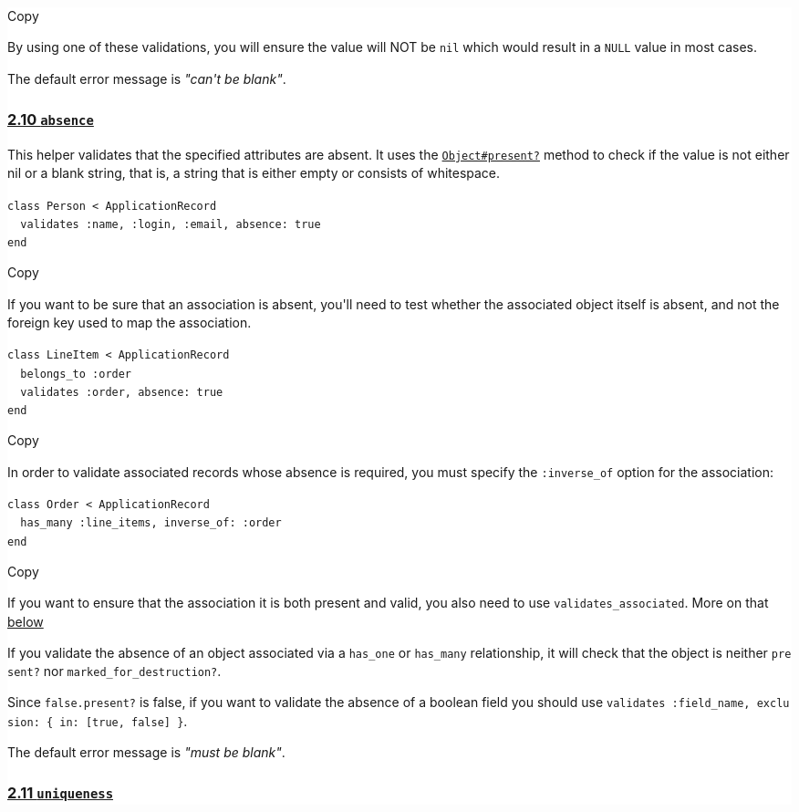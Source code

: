Copy

By using one of these validations, you will ensure the value will NOT be `nil` which would result in a `NULL` value in most cases.

The default error message is *"can't be blank"*.

### [2.10 `absence`](https://guides.rubyonrails.org/active_record_validations.html#absence)

This helper validates that the specified attributes are absent. It uses the [`Object#present?`](https://api.rubyonrails.org/v7.1.3/classes/Object.html#method-i-present-3F) method to check if the value is not either nil or a blank string, that is, a string that is either empty or consists of whitespace.

```
class Person < ApplicationRecord
  validates :name, :login, :email, absence: true
end
```

Copy

If you want to be sure that an association is absent, you'll need to test whether the associated object itself is absent, and not the foreign key used to map the association.

```
class LineItem < ApplicationRecord
  belongs_to :order
  validates :order, absence: true
end
```

Copy

In order to validate associated records whose absence is required, you must specify the `:inverse_of` option for the association:

```
class Order < ApplicationRecord
  has_many :line_items, inverse_of: :order
end
```

Copy

If you want to ensure that the association it is both present and valid, you also need to use `validates_associated`. More on that [below](https://guides.rubyonrails.org/active_record_validations.html#validates-associated)

If you validate the absence of an object associated via a `has_one` or `has_many` relationship, it will check that the object is neither `present?` nor `marked_for_destruction?`.

Since `false.present?` is false, if you want to validate the absence of a boolean field you should use `validates :field_name, exclusion: { in: [true, false] }`.

The default error message is *"must be blank"*.

### [2.11 `uniqueness`](https://guides.rubyonrails.org/active_record_validations.html#uniqueness)

